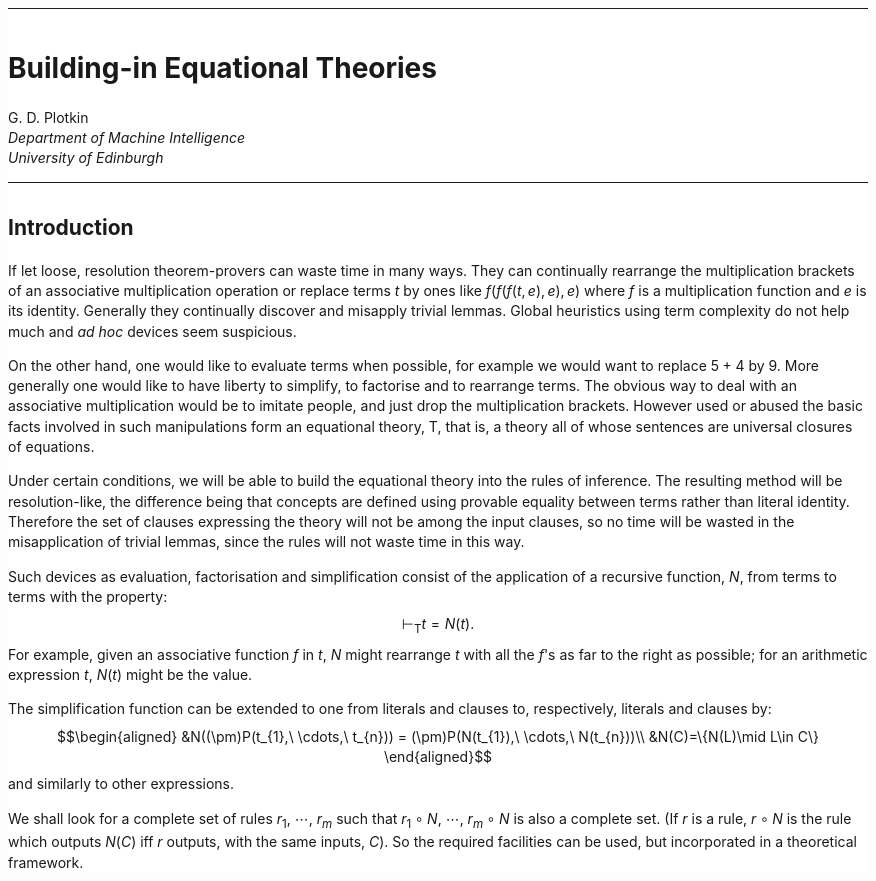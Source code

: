 
---

# Building-in Equational Theories

G. D. Plotkin<br>
*Department of Machine Intelligence*<br>
*University of Edinburgh*

---

## Introduction

If let loose, resolution theorem-provers can waste time in many ways.
They can continually rearrange the multiplication brackets of an
associative multiplication operation or replace terms $t$ by ones like
$f(f(f(t,e),e),e)$ where $f$ is a multiplication function and $e$ is its
identity. Generally they continually discover and misapply trivial
lemmas. Global heuristics using term complexity do not help much and *ad
hoc* devices seem suspicious.

On the other hand, one would like to evaluate terms when possible, for
example we would want to replace $5+4$ by $9$. More generally one would
like to have liberty to simplify, to factorise and to rearrange terms.
The obvious way to deal with an associative multiplication would be to
imitate people, and just drop the multiplication brackets. However used
or abused the basic facts involved in such manipulations form an
equational theory, $\mathrm{T}$, that is, a theory all of whose
sentences are universal closures of equations.

Under certain conditions, we will be able to build the equational theory
into the rules of inference. The resulting method will be
resolution-like, the difference being that concepts are defined using
provable equality between terms rather than literal identity. Therefore
the set of clauses expressing the theory will not be among the input
clauses, so no time will be wasted in the misapplication of trivial
lemmas, since the rules will not waste time in this way.

Such devices as evaluation, factorisation and simplification consist of
the application of a recursive function, $N$, from terms to terms with
the property: $$\vdash_{\mathrm{T}}t=N(t).$$ For example, given an
associative function $f$ in $t$, $N$ might rearrange $t$ with all the
$f$'s as far to the right as possible; for an arithmetic expression $t$,
$N(t)$ might be the value.

The simplification function can be extended to one from literals and
clauses to, respectively, literals and clauses by:
$$\begin{aligned}
    &N((\pm)P(t_{1},\ \cdots,\ t_{n})) = (\pm)P(N(t_{1}),\ \cdots,\ N(t_{n}))\\
    &N(C)=\{N(L)\mid L\in C\}
\end{aligned}$$ and similarly to other expressions.

We shall look for a complete set of rules $r_{1},\ \cdots,\ r_{m}$ such
that $r_{1}\circ N,\ \cdots,\ r_{m}\circ N$ is also a complete set. (If
$r$ is a rule, $r\circ N$ is the rule which outputs $N(C)$ iff $r$
outputs, with the same inputs, $C$). So the required facilities can be
used, but incorporated in a theoretical framework.
